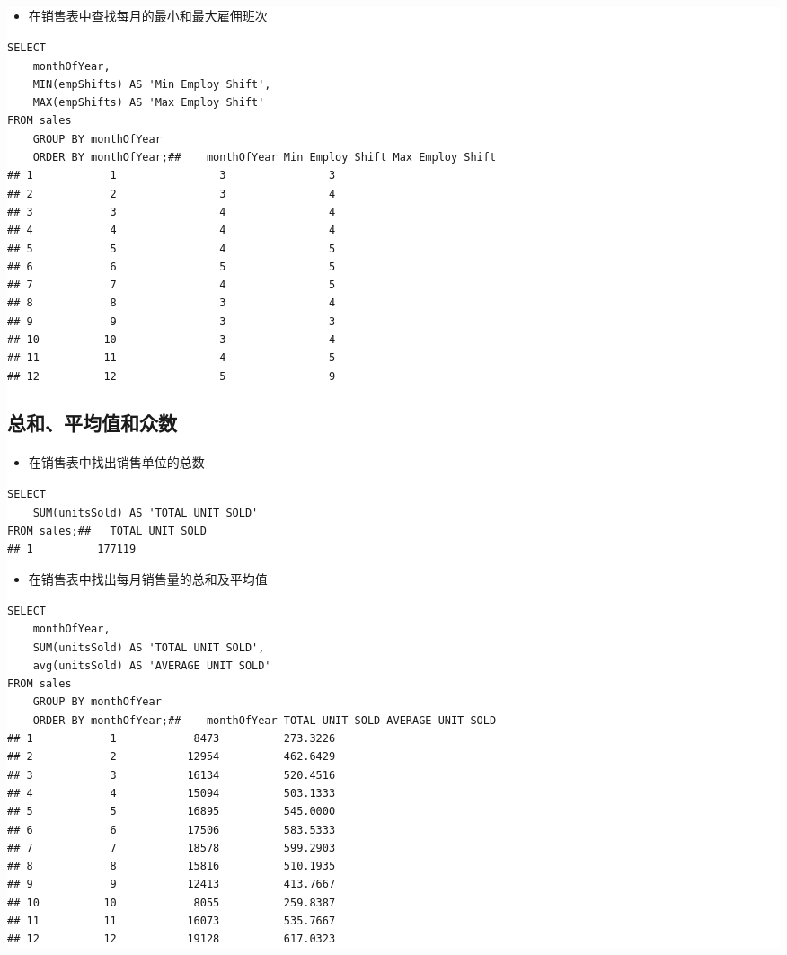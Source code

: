 *   在销售表中查找每月的最小和最大雇佣班次

```
SELECT 
    monthOfYear, 
    MIN(empShifts) AS 'Min Employ Shift',  
    MAX(empShifts) AS 'Max Employ Shift' 
FROM sales 
    GROUP BY monthOfYear 
    ORDER BY monthOfYear;##    monthOfYear Min Employ Shift Max Employ Shift
## 1            1                3                3
## 2            2                3                4
## 3            3                4                4
## 4            4                4                4
## 5            5                4                5
## 6            6                5                5
## 7            7                4                5
## 8            8                3                4
## 9            9                3                3
## 10          10                3                4
## 11          11                4                5
## 12          12                5                9
```

## 总和、平均值和众数

*   在销售表中找出销售单位的总数

```
SELECT 
    SUM(unitsSold) AS 'TOTAL UNIT SOLD'
FROM sales;##   TOTAL UNIT SOLD
## 1          177119
```

*   在销售表中找出每月销售量的总和及平均值

```
SELECT 
    monthOfYear, 
    SUM(unitsSold) AS 'TOTAL UNIT SOLD',
    avg(unitsSold) AS 'AVERAGE UNIT SOLD' 
FROM sales 
    GROUP BY monthOfYear 
    ORDER BY monthOfYear;##    monthOfYear TOTAL UNIT SOLD AVERAGE UNIT SOLD
## 1            1            8473          273.3226
## 2            2           12954          462.6429
## 3            3           16134          520.4516
## 4            4           15094          503.1333
## 5            5           16895          545.0000
## 6            6           17506          583.5333
## 7            7           18578          599.2903
## 8            8           15816          510.1935
## 9            9           12413          413.7667
## 10          10            8055          259.8387
## 11          11           16073          535.7667
## 12          12           19128          617.0323
```
